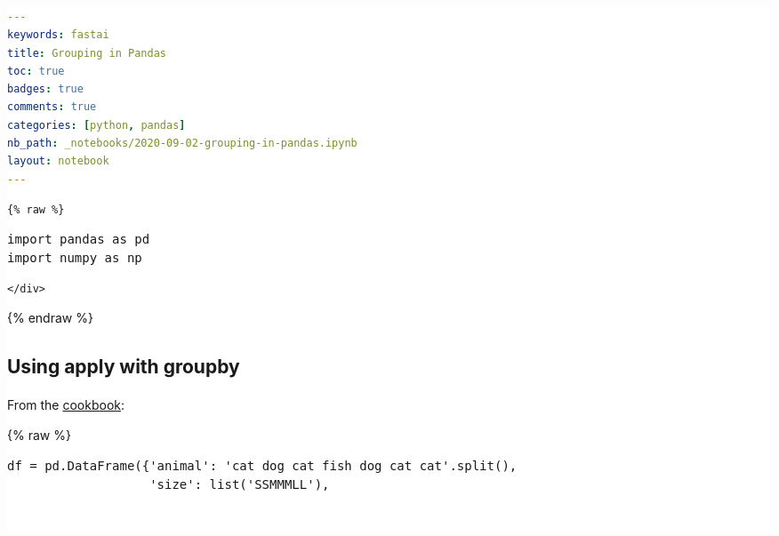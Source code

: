 ```yaml
---
keywords: fastai
title: Grouping in Pandas
toc: true 
badges: true
comments: true
categories: [python, pandas]
nb_path: _notebooks/2020-09-02-grouping-in-pandas.ipynb
layout: notebook
---
```




<div class="container" id="notebook-container">
        
    {% raw %}
    
<div class="cell border-box-sizing code_cell rendered">
<div class="input">

<div class="inner_cell">
    <div class="input_area">
<div class=" highlight hl-ipython3"><pre><span></span><span class="kn">import</span> <span class="nn">pandas</span> <span class="k">as</span> <span class="nn">pd</span>
<span class="kn">import</span> <span class="nn">numpy</span> <span class="k">as</span> <span class="nn">np</span>
</pre></div>

    </div>
</div>
</div>

</div>
    {% endraw %}

<div class="cell border-box-sizing text_cell rendered"><div class="inner_cell">
<div class="text_cell_render border-box-sizing rendered_html">
<h2 id="Using-apply-with-groupby">Using apply with groupby<a class="anchor-link" href="#Using-apply-with-groupby"> </a></h2>
</div>
</div>
</div>
<div class="cell border-box-sizing text_cell rendered"><div class="inner_cell">
<div class="text_cell_render border-box-sizing rendered_html">
<p>From the <a href="https://pandas.pydata.org/pandas-docs/stable/user_guide/cookbook.html#grouping">cookbook</a>:</p>

</div>
</div>
</div>
    {% raw %}
    
<div class="cell border-box-sizing code_cell rendered">
<div class="input">

<div class="inner_cell">
    <div class="input_area">
<div class=" highlight hl-ipython3"><pre><span></span><span class="n">df</span> <span class="o">=</span> <span class="n">pd</span><span class="o">.</span><span class="n">DataFrame</span><span class="p">({</span><span class="s1">&#39;animal&#39;</span><span class="p">:</span> <span class="s1">&#39;cat dog cat fish dog cat cat&#39;</span><span class="o">.</span><span class="n">split</span><span class="p">(),</span>
                   <span class="s1">&#39;size&#39;</span><span class="p">:</span> <span class="nb">list</span><span class="p">(</span><span class="s1">&#39;SSMMMLL&#39;</span><span class="p">),</span>